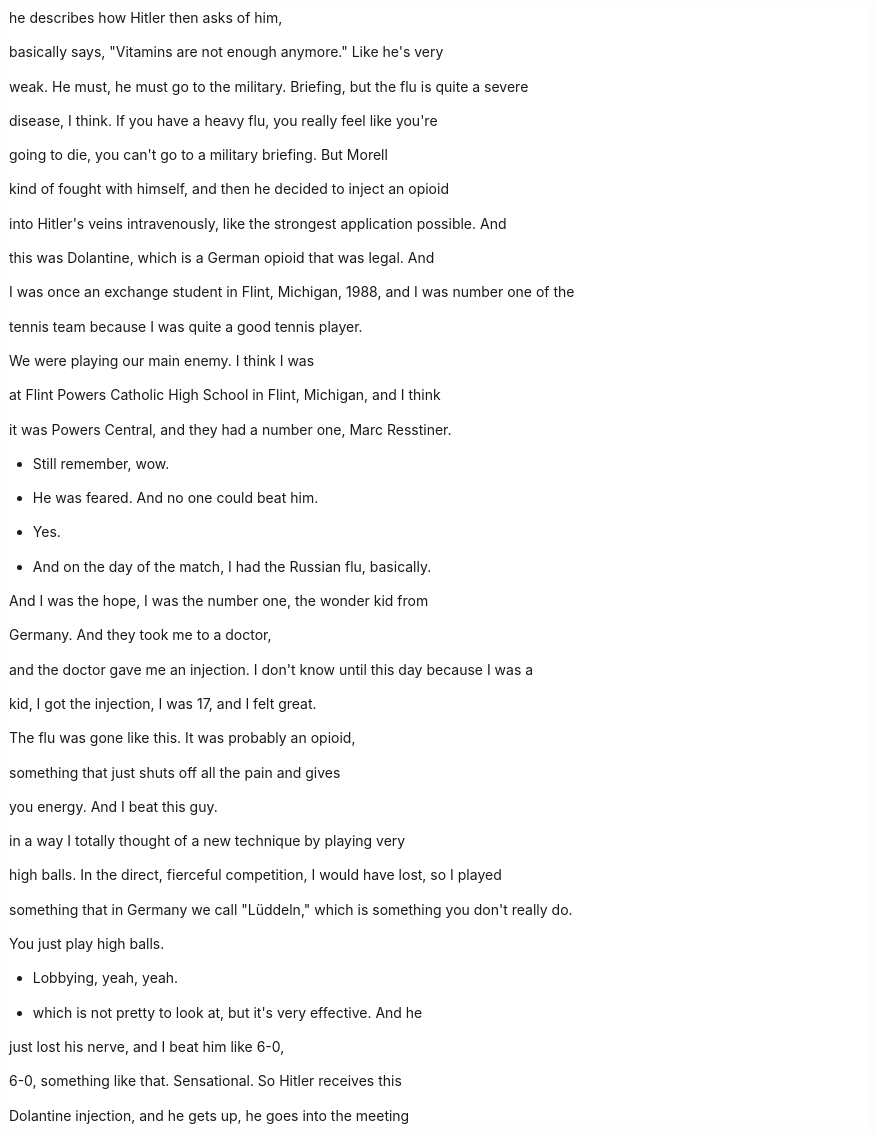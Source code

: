 he describes how Hitler then asks of him,

basically says, "Vitamins are not enough anymore." Like he's very

weak. He must, he must go to the military. Briefing, but the flu is quite a severe

disease, I think. If you have a heavy flu, you really feel like you're

going to die, you can't go to a military briefing. But Morell

kind of fought with himself, and then he decided to inject an opioid

into Hitler's veins intravenously, like the strongest application possible. And

this was Dolantine, which is a German opioid that was legal. And

I was once an exchange student in Flint, Michigan, 1988, and I was number one of the

tennis team because I was quite a good tennis player.

We were playing our main enemy. I think I was

at Flint Powers Catholic High School in Flint, Michigan, and I think

it was Powers Central, and they had a number one, Marc Resstiner.

- Still remember, wow.

- He was feared. And no one could beat him.

- Yes.

- And on the day of the match, I had the Russian flu, basically.

And I was the hope, I was the number one, the wonder kid from

Germany. And they took me to a doctor,

and the doctor gave me an injection. I don't know until this day because I was a

kid, I got the injection, I was 17, and I felt great.

The flu was gone like this. It was probably an opioid,

something that just shuts off all the pain and gives

you energy. And I beat this guy.

in a way I totally thought of a new technique by playing very

high balls. In the direct, fierceful competition, I would have lost, so I played

something that in Germany we call "Lüddeln," which is something you don't really do.

You just play high balls.

- Lobbying, yeah, yeah.

- which is not pretty to look at, but it's very effective. And he

just lost his nerve, and I beat him like 6-0,

6-0, something like that. Sensational. So Hitler receives this

Dolantine injection, and he gets up, he goes into the meeting
